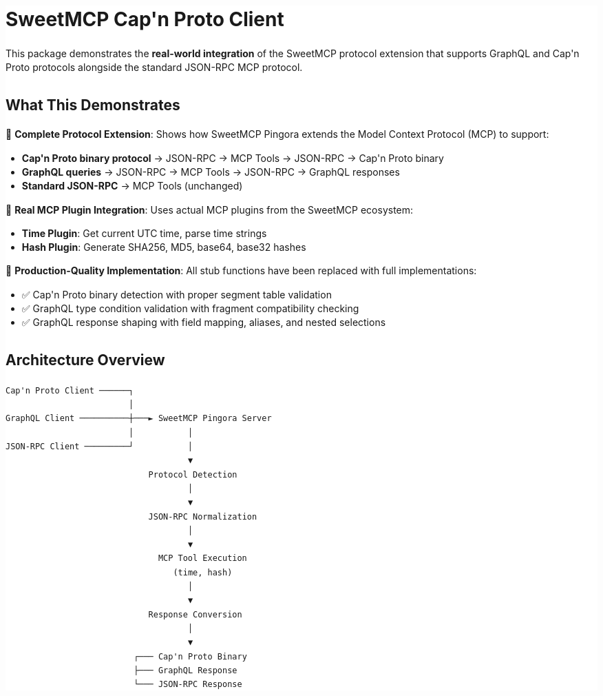 # SweetMCP Cap'n Proto Client

This package demonstrates the **real-world integration** of the SweetMCP protocol extension that supports GraphQL and Cap'n Proto protocols alongside the standard JSON-RPC MCP protocol.

## What This Demonstrates

🎯 **Complete Protocol Extension**: Shows how SweetMCP Pingora extends the Model Context Protocol (MCP) to support:

- **Cap'n Proto binary protocol** → JSON-RPC → MCP Tools → JSON-RPC → Cap'n Proto binary
- **GraphQL queries** → JSON-RPC → MCP Tools → JSON-RPC → GraphQL responses
- **Standard JSON-RPC** → MCP Tools (unchanged)

🔧 **Real MCP Plugin Integration**: Uses actual MCP plugins from the SweetMCP ecosystem:

- **Time Plugin**: Get current UTC time, parse time strings
- **Hash Plugin**: Generate SHA256, MD5, base64, base32 hashes

🚀 **Production-Quality Implementation**: All stub functions have been replaced with full implementations:

- ✅ Cap'n Proto binary detection with proper segment table validation
- ✅ GraphQL type condition validation with fragment compatibility checking  
- ✅ GraphQL response shaping with field mapping, aliases, and nested selections

## Architecture Overview

```
Cap'n Proto Client ──────┐
                         │
GraphQL Client ──────────┼───► SweetMCP Pingora Server
                         │           │
JSON-RPC Client ─────────┘           │
                                     ▼
                             Protocol Detection
                                     │
                                     ▼
                             JSON-RPC Normalization
                                     │
                                     ▼
                               MCP Tool Execution
                                  (time, hash)
                                     │
                                     ▼
                             Response Conversion
                                     │
                                     ▼
                          ┌─── Cap'n Proto Binary
                          ├─── GraphQL Response  
                          └─── JSON-RPC Response
```
